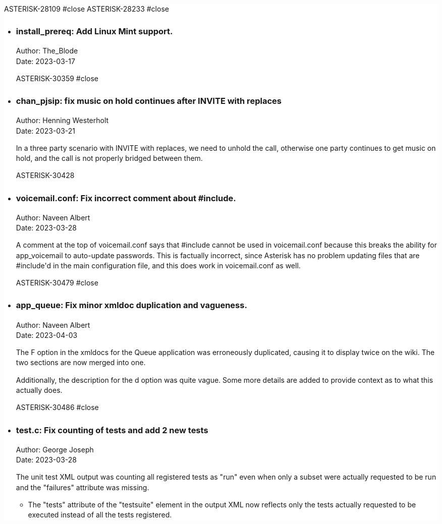   ASTERISK-28109 #close
  ASTERISK-28233 #close


- ### install_prereq: Add Linux Mint support.
  Author: The_Blode  
  Date:   2023-03-17  

  ASTERISK-30359 #close


- ### chan_pjsip: fix music on hold continues after INVITE with replaces
  Author: Henning Westerholt  
  Date:   2023-03-21  

  In a three party scenario with INVITE with replaces, we need to
  unhold the call, otherwise one party continues to get music on
  hold, and the call is not properly bridged between them.

  ASTERISK-30428


- ### voicemail.conf: Fix incorrect comment about #include.
  Author: Naveen Albert  
  Date:   2023-03-28  

  A comment at the top of voicemail.conf says that #include
  cannot be used in voicemail.conf because this breaks
  the ability for app_voicemail to auto-update passwords.
  This is factually incorrect, since Asterisk has no problem
  updating files that are #include'd in the main configuration
  file, and this does work in voicemail.conf as well.

  ASTERISK-30479 #close


- ### app_queue: Fix minor xmldoc duplication and vagueness.
  Author: Naveen Albert  
  Date:   2023-04-03  

  The F option in the xmldocs for the Queue application
  was erroneously duplicated, causing it to display
  twice on the wiki. The two sections are now merged into one.

  Additionally, the description for the d option was quite
  vague. Some more details are added to provide context
  as to what this actually does.

  ASTERISK-30486 #close


- ### test.c: Fix counting of tests and add 2 new tests
  Author: George Joseph  
  Date:   2023-03-28  

  The unit test XML output was counting all registered tests as "run"
  even when only a subset were actually requested to be run and
  the "failures" attribute was missing.

  * The "tests" attribute of the "testsuite" element in the
    output XML now reflects only the tests actually requested
    to be executed instead of all the tests registered.
